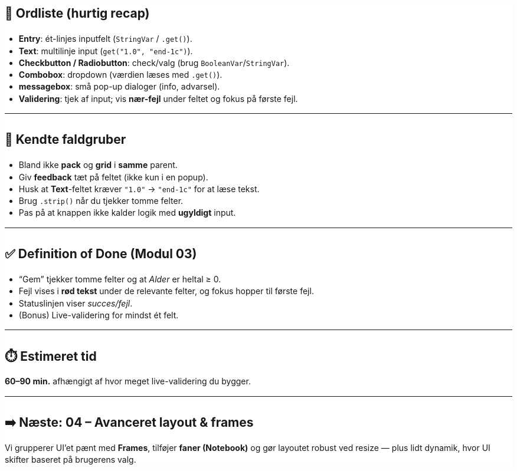 
## 🧠 Ordliste (hurtig recap)

* **Entry**: ét-linjes inputfelt (`StringVar` / `.get()`).
* **Text**: multilinje input (`get("1.0", "end-1c")`).
* **Checkbutton / Radiobutton**: check/valg (brug `BooleanVar`/`StringVar`).
* **Combobox**: dropdown (værdien læses med `.get()`).
* **messagebox**: små pop-up dialoger (info, advarsel).
* **Validering**: tjek af input; vis **nær-fejl** under feltet og fokus på første fejl.

---

## 🚧 Kendte faldgruber

* Bland ikke **pack** og **grid** i **samme** parent.
* Giv **feedback** tæt på feltet (ikke kun i en popup).
* Husk at **Text**-feltet kræver `"1.0"` → `"end-1c"` for at læse tekst.
* Brug `.strip()` når du tjekker tomme felter.
* Pas på at knappen ikke kalder logik med **ugyldigt** input.

---

## ✅ Definition of Done (Modul 03)

* “Gem” tjekker tomme felter og at *Alder* er heltal ≥ 0.
* Fejl vises i **rød tekst** under de relevante felter, og fokus hopper til første fejl.
* Statuslinjen viser *succes/fejl*.
* (Bonus) Live-validering for mindst ét felt.

---

## ⏱️ Estimeret tid

**60–90 min.** afhængigt af hvor meget live-validering du bygger.

---

## ➡️ Næste: **04 – Avanceret layout & frames**

Vi grupperer UI’et pænt med **Frames**, tilføjer **faner (Notebook)** og gør layoutet robust ved resize — plus lidt dynamik, hvor UI skifter baseret på brugerens valg.

